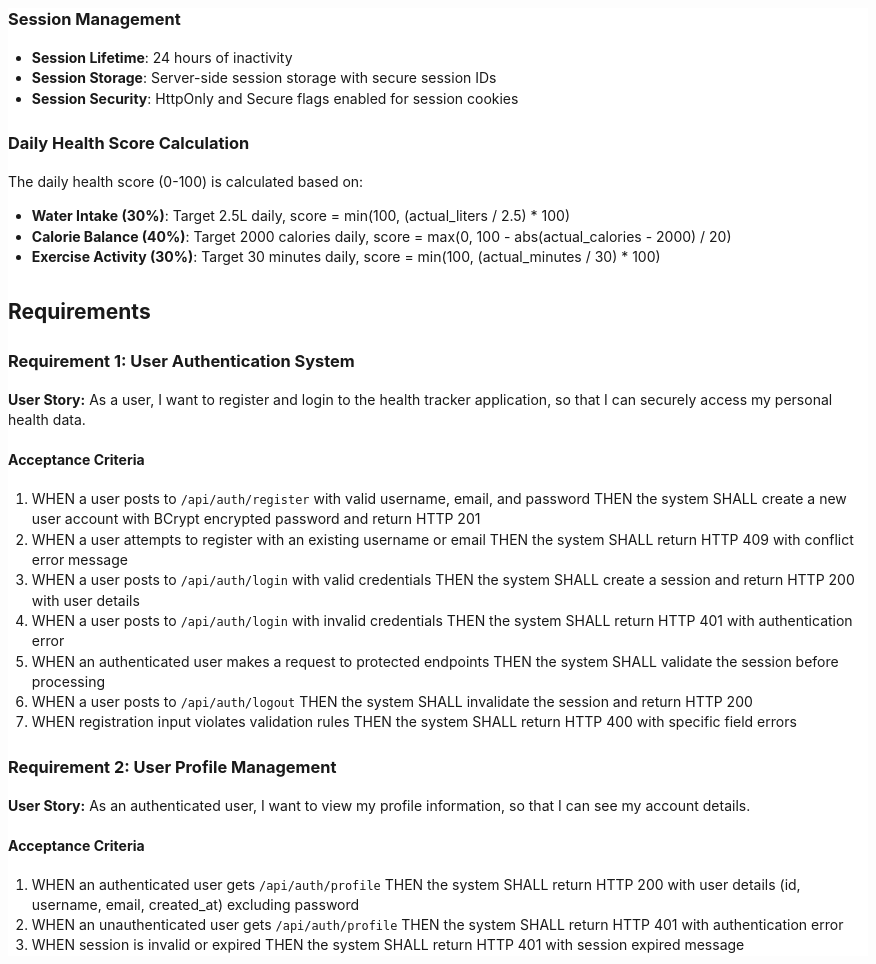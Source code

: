### Session Management
- **Session Lifetime**: 24 hours of inactivity
- **Session Storage**: Server-side session storage with secure session IDs
- **Session Security**: HttpOnly and Secure flags enabled for session cookies

### Daily Health Score Calculation
The daily health score (0-100) is calculated based on:
- **Water Intake (30%)**: Target 2.5L daily, score = min(100, (actual_liters / 2.5) * 100)
- **Calorie Balance (40%)**: Target 2000 calories daily, score = max(0, 100 - abs(actual_calories - 2000) / 20)
- **Exercise Activity (30%)**: Target 30 minutes daily, score = min(100, (actual_minutes / 30) * 100)

## Requirements

### Requirement 1: User Authentication System

**User Story:** As a user, I want to register and login to the health tracker application, so that I can securely access my personal health data.

#### Acceptance Criteria

1. WHEN a user posts to `/api/auth/register` with valid username, email, and password THEN the system SHALL create a new user account with BCrypt encrypted password and return HTTP 201
2. WHEN a user attempts to register with an existing username or email THEN the system SHALL return HTTP 409 with conflict error message
3. WHEN a user posts to `/api/auth/login` with valid credentials THEN the system SHALL create a session and return HTTP 200 with user details
4. WHEN a user posts to `/api/auth/login` with invalid credentials THEN the system SHALL return HTTP 401 with authentication error
5. WHEN an authenticated user makes a request to protected endpoints THEN the system SHALL validate the session before processing
6. WHEN a user posts to `/api/auth/logout` THEN the system SHALL invalidate the session and return HTTP 200
7. WHEN registration input violates validation rules THEN the system SHALL return HTTP 400 with specific field errors

### Requirement 2: User Profile Management

**User Story:** As an authenticated user, I want to view my profile information, so that I can see my account details.

#### Acceptance Criteria

1. WHEN an authenticated user gets `/api/auth/profile` THEN the system SHALL return HTTP 200 with user details (id, username, email, created_at) excluding password
2. WHEN an unauthenticated user gets `/api/auth/profile` THEN the system SHALL return HTTP 401 with authentication error
3. WHEN session is invalid or expired THEN the system SHALL return HTTP 401 with session expired message
